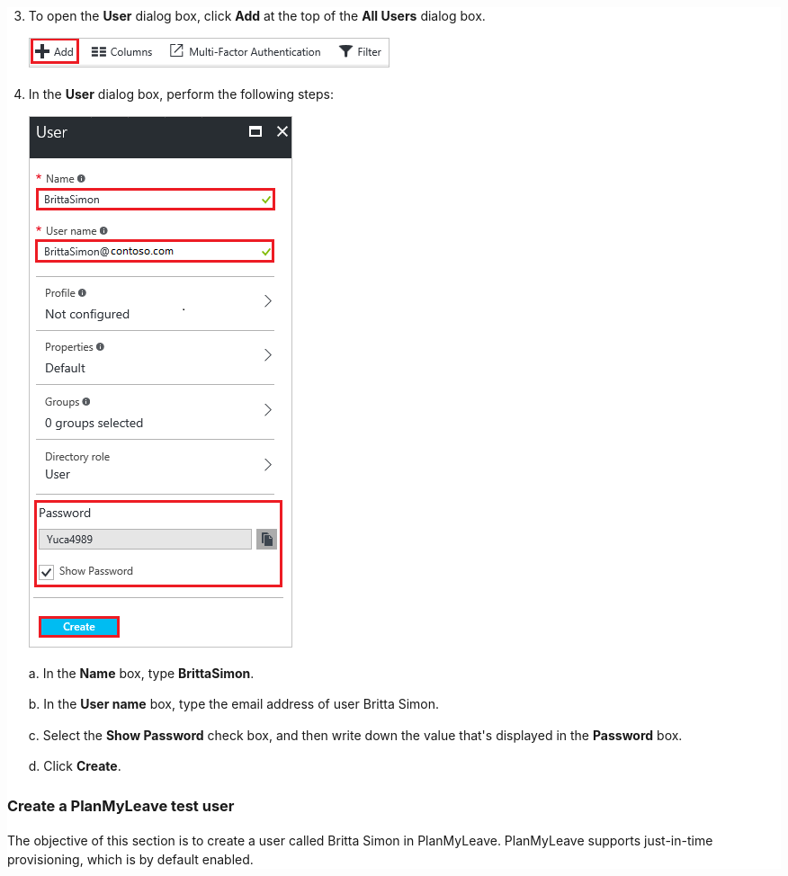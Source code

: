 3. To open the **User** dialog box, click **Add** at the top of the **All Users** dialog box.

    ![The Add button](./media/planmyleave-tutorial/create_aaduser_03.png)

4. In the **User** dialog box, perform the following steps:

    ![The User dialog box](./media/planmyleave-tutorial/create_aaduser_04.png)

    a. In the **Name** box, type **BrittaSimon**.

    b. In the **User name** box, type the email address of user Britta Simon.

    c. Select the **Show Password** check box, and then write down the value that's displayed in the **Password** box.

    d. Click **Create**.
 
### Create a PlanMyLeave test user

The objective of this section is to create a user called Britta Simon in PlanMyLeave. PlanMyLeave supports just-in-time provisioning, which is by default enabled.
